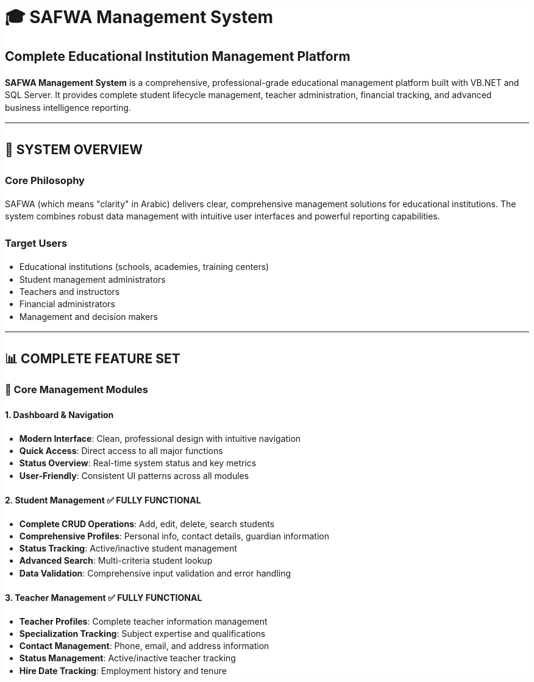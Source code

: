 # 🎓 SAFWA Management System

## Complete Educational Institution Management Platform

**SAFWA Management System** is a comprehensive, professional-grade educational management platform built with VB.NET and SQL Server. It provides complete student lifecycle management, teacher administration, financial tracking, and advanced business intelligence reporting.

---

## 🚀 **SYSTEM OVERVIEW**

### **Core Philosophy**
SAFWA (which means "clarity" in Arabic) delivers clear, comprehensive management solutions for educational institutions. The system combines robust data management with intuitive user interfaces and powerful reporting capabilities.

### **Target Users**
- Educational institutions (schools, academies, training centers)
- Student management administrators
- Teachers and instructors
- Financial administrators
- Management and decision makers

---

## 📊 **COMPLETE FEATURE SET**

### **🎯 Core Management Modules**

#### **1. Dashboard & Navigation**
- **Modern Interface**: Clean, professional design with intuitive navigation
- **Quick Access**: Direct access to all major functions
- **Status Overview**: Real-time system status and key metrics
- **User-Friendly**: Consistent UI patterns across all modules

#### **2. Student Management** ✅ **FULLY FUNCTIONAL**
- **Complete CRUD Operations**: Add, edit, delete, search students
- **Comprehensive Profiles**: Personal info, contact details, guardian information
- **Status Tracking**: Active/inactive student management
- **Advanced Search**: Multi-criteria student lookup
- **Data Validation**: Comprehensive input validation and error handling

#### **3. Teacher Management** ✅ **FULLY FUNCTIONAL**
- **Teacher Profiles**: Complete teacher information management
- **Specialization Tracking**: Subject expertise and qualifications
- **Contact Management**: Phone, email, and address information
- **Status Management**: Active/inactive teacher tracking
- **Hire Date Tracking**: Employment history and tenure
